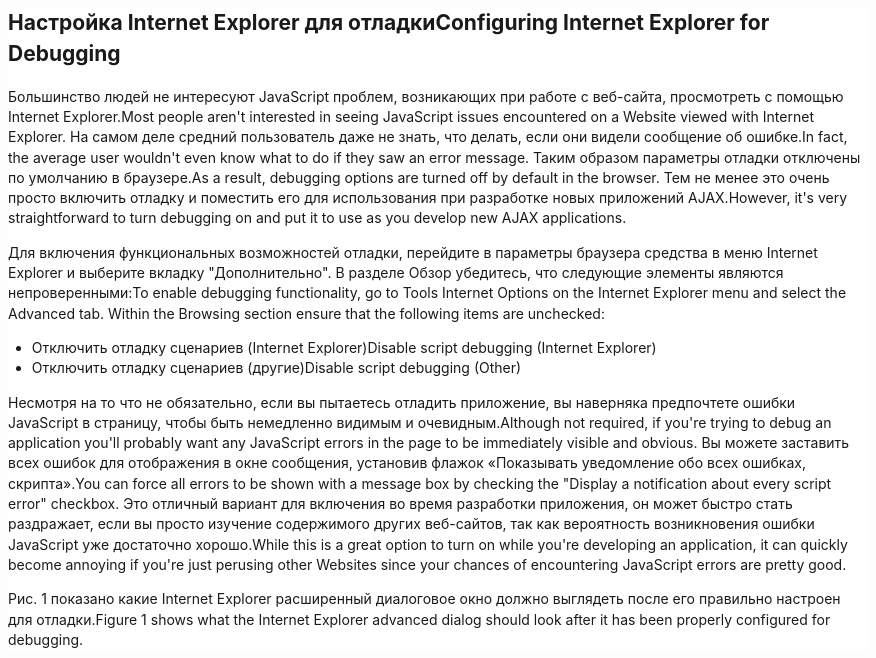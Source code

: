 ## <a name="configuring-internet-explorer-for-debugging"></a><span data-ttu-id="f1b42-122">Настройка Internet Explorer для отладки</span><span class="sxs-lookup"><span data-stu-id="f1b42-122">Configuring Internet Explorer for Debugging</span></span>

<span data-ttu-id="f1b42-123">Большинство людей не интересуют JavaScript проблем, возникающих при работе с веб-сайта, просмотреть с помощью Internet Explorer.</span><span class="sxs-lookup"><span data-stu-id="f1b42-123">Most people aren't interested in seeing JavaScript issues encountered on a Website viewed with Internet Explorer.</span></span> <span data-ttu-id="f1b42-124">На самом деле средний пользователь даже не знать, что делать, если они видели сообщение об ошибке.</span><span class="sxs-lookup"><span data-stu-id="f1b42-124">In fact, the average user wouldn't even know what to do if they saw an error message.</span></span> <span data-ttu-id="f1b42-125">Таким образом параметры отладки отключены по умолчанию в браузере.</span><span class="sxs-lookup"><span data-stu-id="f1b42-125">As a result, debugging options are turned off by default in the browser.</span></span> <span data-ttu-id="f1b42-126">Тем не менее это очень просто включить отладку и поместить его для использования при разработке новых приложений AJAX.</span><span class="sxs-lookup"><span data-stu-id="f1b42-126">However, it's very straightforward to turn debugging on and put it to use as you develop new AJAX applications.</span></span>

<span data-ttu-id="f1b42-127">Для включения функциональных возможностей отладки, перейдите в параметры браузера средства в меню Internet Explorer и выберите вкладку "Дополнительно". В разделе Обзор убедитесь, что следующие элементы являются непроверенными:</span><span class="sxs-lookup"><span data-stu-id="f1b42-127">To enable debugging functionality, go to Tools Internet Options on the Internet Explorer menu and select the Advanced tab. Within the Browsing section ensure that the following items are unchecked:</span></span>

- <span data-ttu-id="f1b42-128">Отключить отладку сценариев (Internet Explorer)</span><span class="sxs-lookup"><span data-stu-id="f1b42-128">Disable script debugging (Internet Explorer)</span></span>
- <span data-ttu-id="f1b42-129">Отключить отладку сценариев (другие)</span><span class="sxs-lookup"><span data-stu-id="f1b42-129">Disable script debugging (Other)</span></span>

<span data-ttu-id="f1b42-130">Несмотря на то что не обязательно, если вы пытаетесь отладить приложение, вы наверняка предпочтете ошибки JavaScript в страницу, чтобы быть немедленно видимым и очевидным.</span><span class="sxs-lookup"><span data-stu-id="f1b42-130">Although not required, if you're trying to debug an application you'll probably want any JavaScript errors in the page to be immediately visible and obvious.</span></span> <span data-ttu-id="f1b42-131">Вы можете заставить всех ошибок для отображения в окне сообщения, установив флажок «Показывать уведомление обо всех ошибках, скрипта».</span><span class="sxs-lookup"><span data-stu-id="f1b42-131">You can force all errors to be shown with a message box by checking the "Display a notification about every script error" checkbox.</span></span> <span data-ttu-id="f1b42-132">Это отличный вариант для включения во время разработки приложения, он может быстро стать раздражает, если вы просто изучение содержимого других веб-сайтов, так как вероятность возникновения ошибки JavaScript уже достаточно хорошо.</span><span class="sxs-lookup"><span data-stu-id="f1b42-132">While this is a great option to turn on while you're developing an application, it can quickly become annoying if you're just perusing other Websites since your chances of encountering JavaScript errors are pretty good.</span></span>

<span data-ttu-id="f1b42-133">Рис. 1 показано какие Internet Explorer расширенный диалоговое окно должно выглядеть после его правильно настроен для отладки.</span><span class="sxs-lookup"><span data-stu-id="f1b42-133">Figure 1 shows what the Internet Explorer advanced dialog should look after it has been properly configured for debugging.</span></span>

